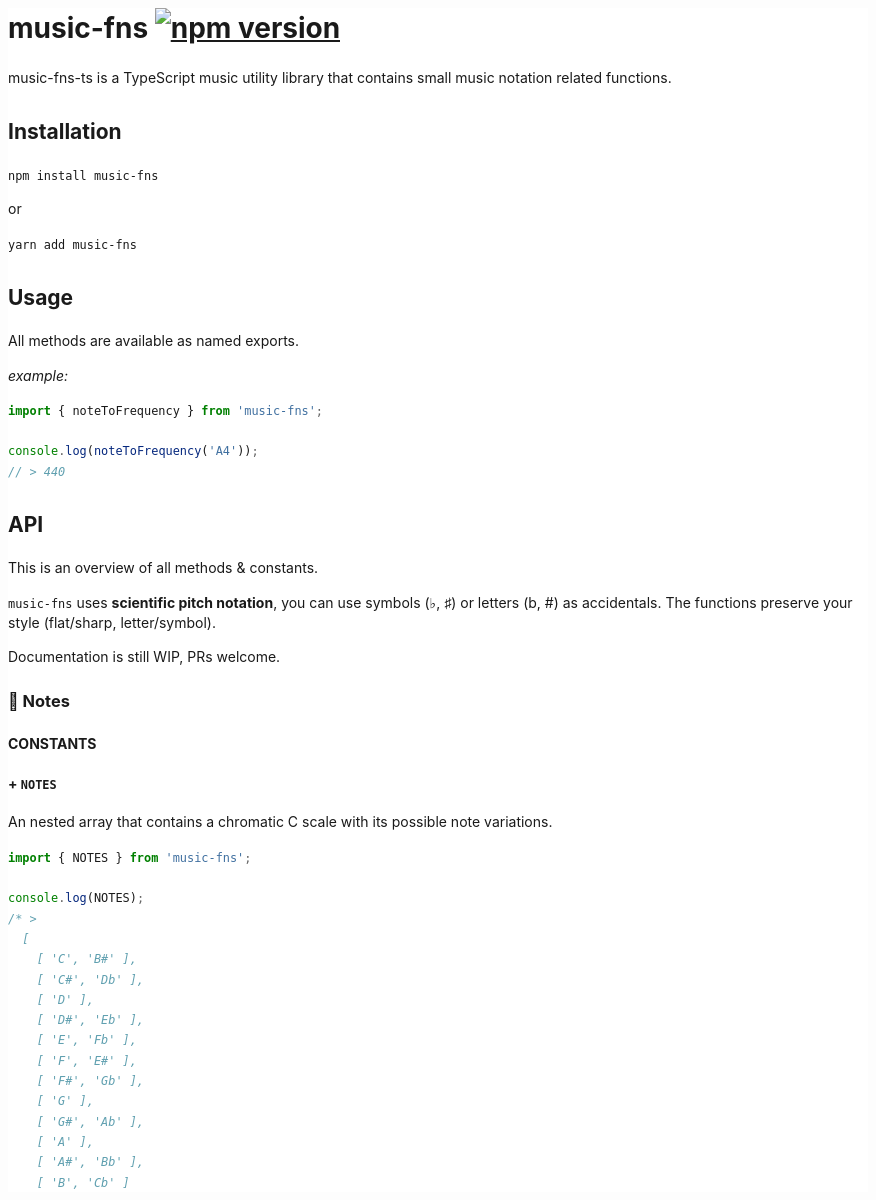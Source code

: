 # music-fns [![npm version](https://badge.fury.io/js/music-fns.svg)](https://badge.fury.io/js/music-fns)

music-fns-ts is a TypeScript music utility library that contains small music notation related functions.


## Installation

```shell
npm install music-fns
```

or

```shell
yarn add music-fns
```

## Usage

All methods are available as named exports.

_example:_

```js
import { noteToFrequency } from 'music-fns';

console.log(noteToFrequency('A4'));
// > 440
```

## API

This is an overview of all methods & constants.

`music-fns` uses **scientific pitch notation**, you can use symbols (♭, ♯) or letters (b, #) as accidentals. The functions preserve your style (flat/sharp, letter/symbol).

Documentation is still WIP, PRs welcome.

### 🎵 Notes

#### CONSTANTS

#### + `NOTES`

An nested array that contains a chromatic C scale with its possible note variations.

```js
import { NOTES } from 'music-fns';

console.log(NOTES);
/* >
  [
    [ 'C', 'B#' ],
    [ 'C#', 'Db' ],
    [ 'D' ],
    [ 'D#', 'Eb' ],
    [ 'E', 'Fb' ],
    [ 'F', 'E#' ],
    [ 'F#', 'Gb' ],
    [ 'G' ],
    [ 'G#', 'Ab' ],
    [ 'A' ],
    [ 'A#', 'Bb' ],
    [ 'B', 'Cb' ]
```